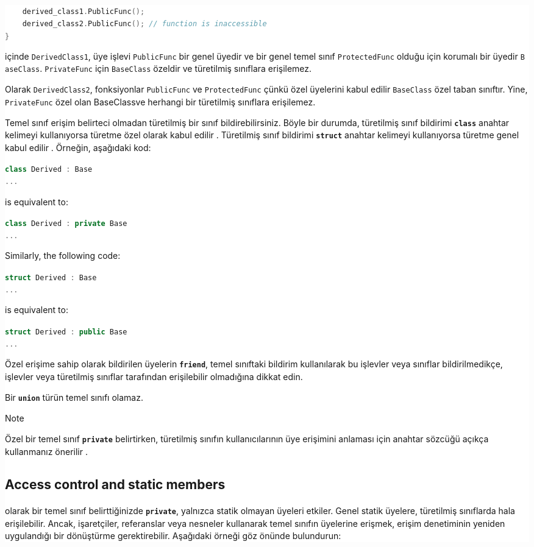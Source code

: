 ```cpp
    derived_class1.PublicFunc();
    derived_class2.PublicFunc(); // function is inaccessible
}
```

içinde `DerivedClass1`, üye işlevi `PublicFunc` bir genel üyedir ve bir genel temel sınıf `ProtectedFunc` olduğu için korumalı bir üyedir `BaseClass`. `PrivateFunc` için `BaseClass` özeldir ve türetilmiş sınıflara erişilemez.

Olarak `DerivedClass2`, fonksiyonlar `PublicFunc` ve `ProtectedFunc` çünkü özel üyelerini kabul edilir `BaseClass` özel taban sınıftır. Yine, `PrivateFunc` özel olan BaseClassve herhangi bir türetilmiş sınıflara erişilemez.

Temel sınıf erişim belirteci olmadan türetilmiş bir sınıf bildirebilirsiniz. Böyle bir durumda, türetilmiş sınıf bildirimi **`class`** anahtar kelimeyi kullanıyorsa türetme özel olarak kabul edilir . Türetilmiş sınıf bildirimi **`struct`** anahtar kelimeyi kullanıyorsa türetme genel kabul edilir . Örneğin, aşağıdaki kod:

```cpp
class Derived : Base
...
```

is equivalent to:

```cpp
class Derived : private Base
...
```

Similarly, the following code:

```cpp
struct Derived : Base
...
```

is equivalent to:

```cpp
struct Derived : public Base
...
```

Özel erişime sahip olarak bildirilen üyelerin **`friend`**, temel sınıftaki bildirim kullanılarak bu işlevler veya sınıflar bildirilmedikçe, işlevler veya türetilmiş sınıflar tarafından erişilebilir olmadığına dikkat edin.

Bir **`union`** türün temel sınıfı olamaz.

> [!NOTE]
> Özel bir temel sınıf **`private`** belirtirken, türetilmiş sınıfın kullanıcılarının üye erişimini anlaması için anahtar sözcüğü açıkça kullanmanız önerilir .

## Access control and static members

olarak bir temel sınıf belirttiğinizde **`private`**, yalnızca statik olmayan üyeleri etkiler. Genel statik üyelere, türetilmiş sınıflarda hala erişilebilir. Ancak, işaretçiler, referanslar veya nesneler kullanarak temel sınıfın üyelerine erişmek, erişim denetiminin yeniden uygulandığı bir dönüştürme gerektirebilir. Aşağıdaki örneği göz önünde bulundurun:
